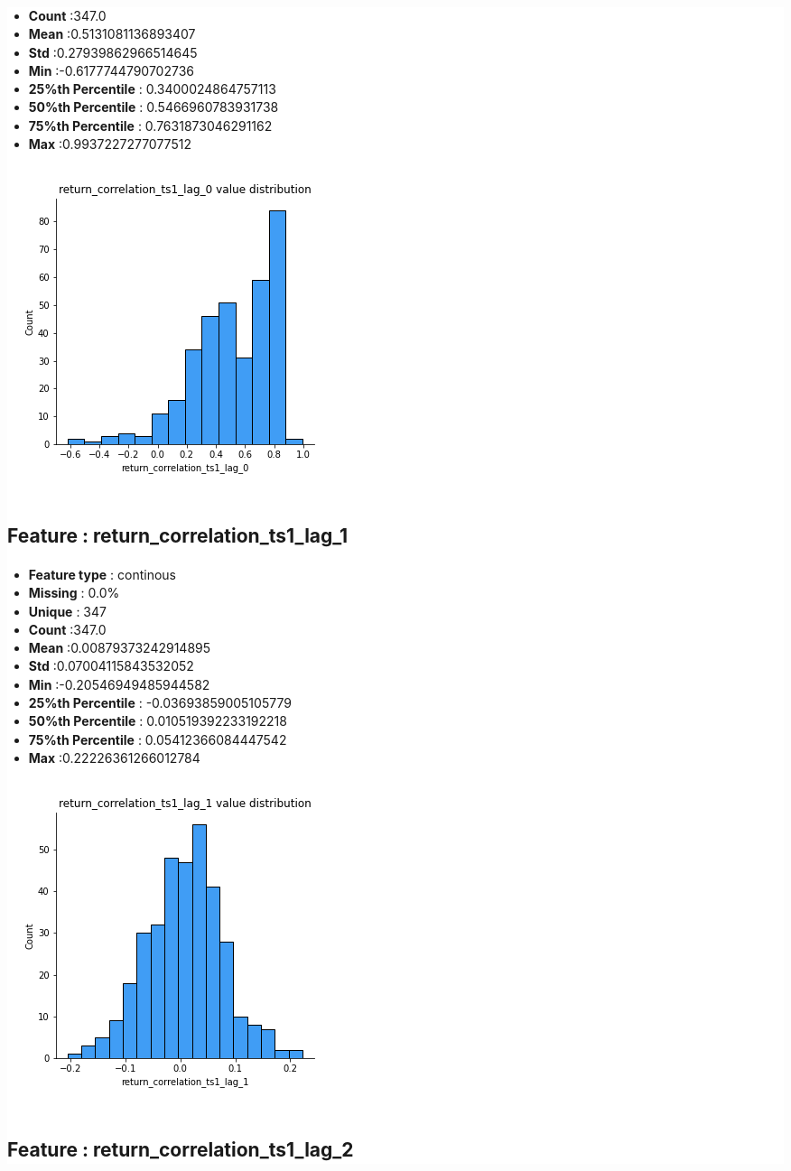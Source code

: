 - **Count** :347.0
- **Mean** :0.5131081136893407
- **Std** :0.27939862966514645
- **Min** :-0.6177744790702736
- **25%th Percentile** : 0.3400024864757113
- **50%th Percentile** : 0.5466960783931738
- **75%th Percentile** : 0.7631873046291162
- **Max** :0.9937227277077512

![](return_correlation_ts1_lag_0.png)
## Feature : return_correlation_ts1_lag_1
- **Feature type** : continous
- **Missing** : 0.0%
- **Unique** : 347
- **Count** :347.0
- **Mean** :0.00879373242914895
- **Std** :0.07004115843532052
- **Min** :-0.20546949485944582
- **25%th Percentile** : -0.03693859005105779
- **50%th Percentile** : 0.010519392233192218
- **75%th Percentile** : 0.05412366084447542
- **Max** :0.22226361266012784

![](return_correlation_ts1_lag_1.png)
## Feature : return_correlation_ts1_lag_2
